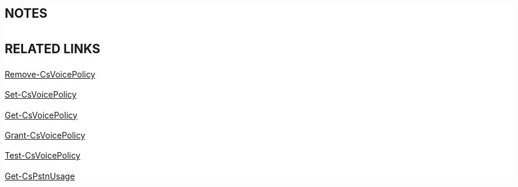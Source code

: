 ## NOTES

## RELATED LINKS

[Remove-CsVoicePolicy](Remove-CsVoicePolicy.md)

[Set-CsVoicePolicy](Set-CsVoicePolicy.md)

[Get-CsVoicePolicy](Get-CsVoicePolicy.md)

[Grant-CsVoicePolicy](Grant-CsVoicePolicy.md)

[Test-CsVoicePolicy](Test-CsVoicePolicy.md)

[Get-CsPstnUsage](Get-CsPstnUsage.md)
